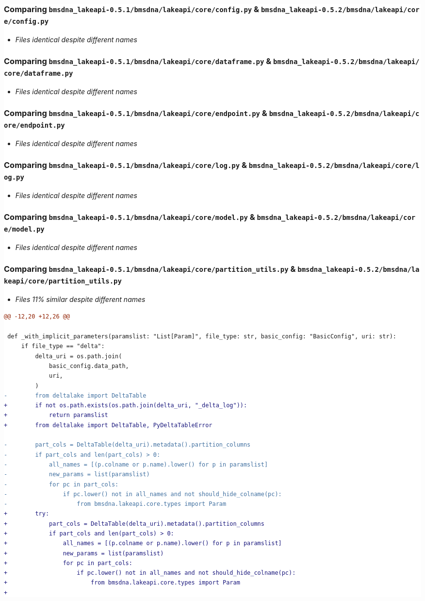 ### Comparing `bmsdna_lakeapi-0.5.1/bmsdna/lakeapi/core/config.py` & `bmsdna_lakeapi-0.5.2/bmsdna/lakeapi/core/config.py`

 * *Files identical despite different names*

### Comparing `bmsdna_lakeapi-0.5.1/bmsdna/lakeapi/core/dataframe.py` & `bmsdna_lakeapi-0.5.2/bmsdna/lakeapi/core/dataframe.py`

 * *Files identical despite different names*

### Comparing `bmsdna_lakeapi-0.5.1/bmsdna/lakeapi/core/endpoint.py` & `bmsdna_lakeapi-0.5.2/bmsdna/lakeapi/core/endpoint.py`

 * *Files identical despite different names*

### Comparing `bmsdna_lakeapi-0.5.1/bmsdna/lakeapi/core/log.py` & `bmsdna_lakeapi-0.5.2/bmsdna/lakeapi/core/log.py`

 * *Files identical despite different names*

### Comparing `bmsdna_lakeapi-0.5.1/bmsdna/lakeapi/core/model.py` & `bmsdna_lakeapi-0.5.2/bmsdna/lakeapi/core/model.py`

 * *Files identical despite different names*

### Comparing `bmsdna_lakeapi-0.5.1/bmsdna/lakeapi/core/partition_utils.py` & `bmsdna_lakeapi-0.5.2/bmsdna/lakeapi/core/partition_utils.py`

 * *Files 11% similar despite different names*

```diff
@@ -12,20 +12,26 @@
 
 def _with_implicit_parameters(paramslist: "List[Param]", file_type: str, basic_config: "BasicConfig", uri: str):
     if file_type == "delta":
         delta_uri = os.path.join(
             basic_config.data_path,
             uri,
         )
-        from deltalake import DeltaTable
+        if not os.path.exists(os.path.join(delta_uri, "_delta_log")):
+            return paramslist
+        from deltalake import DeltaTable, PyDeltaTableError
 
-        part_cols = DeltaTable(delta_uri).metadata().partition_columns
-        if part_cols and len(part_cols) > 0:
-            all_names = [(p.colname or p.name).lower() for p in paramslist]
-            new_params = list(paramslist)
-            for pc in part_cols:
-                if pc.lower() not in all_names and not should_hide_colname(pc):
-                    from bmsdna.lakeapi.core.types import Param
+        try:
+            part_cols = DeltaTable(delta_uri).metadata().partition_columns
+            if part_cols and len(part_cols) > 0:
+                all_names = [(p.colname or p.name).lower() for p in paramslist]
+                new_params = list(paramslist)
+                for pc in part_cols:
+                    if pc.lower() not in all_names and not should_hide_colname(pc):
+                        from bmsdna.lakeapi.core.types import Param
+
```